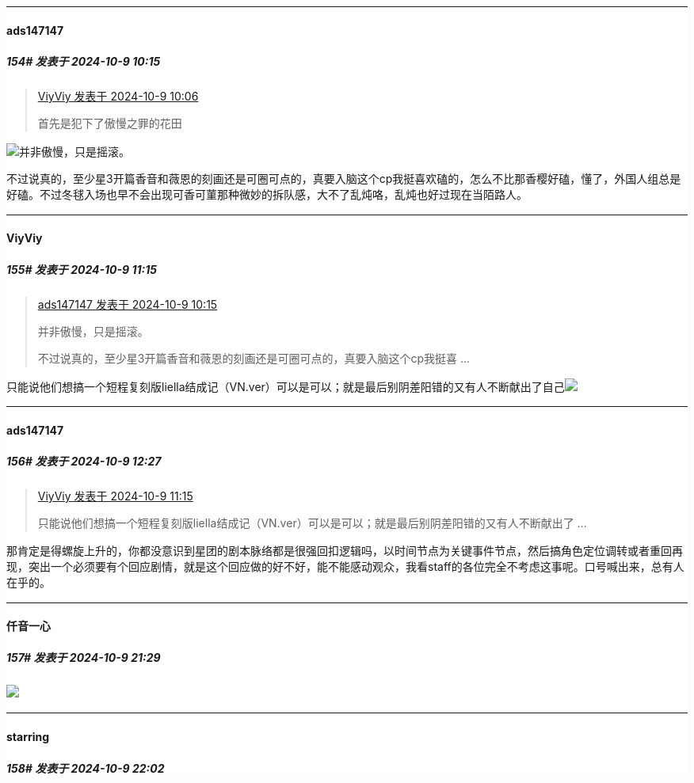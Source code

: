 
*****

####  ads147147  
##### 154#       发表于 2024-10-9 10:15

<blockquote><a href="httphttps://bbs.saraba1st.com/2b/forum.php?mod=redirect&amp;goto=findpost&amp;pid=66405235&amp;ptid=2201887" target="_blank">ViyViy 发表于 2024-10-9 10:06</a>

首先是犯下了傲慢之罪的花田</blockquote>
<img src="https://static.saraba1st.com/image/smiley/face2017/245.png" referrerpolicy="no-referrer">并非傲慢，只是摇滚。

不过说真的，至少星3开篇香音和薇恩的刻画还是可圈可点的，真要入脑这个cp我挺喜欢磕的，怎么不比那香樱好磕，懂了，外国人组总是好磕。不过冬毬入场也早不会出现可香可菫那种微妙的拆队感，大不了乱炖咯，乱炖也好过现在当陌路人。


*****

####  ViyViy  
##### 155#       发表于 2024-10-9 11:15

<blockquote><a href="httphttps://bbs.saraba1st.com/2b/forum.php?mod=redirect&amp;goto=findpost&amp;pid=66405312&amp;ptid=2201887" target="_blank">ads147147 发表于 2024-10-9 10:15</a>

并非傲慢，只是摇滚。

不过说真的，至少星3开篇香音和薇恩的刻画还是可圈可点的，真要入脑这个cp我挺喜 ...</blockquote>
只能说他们想搞一个短程复刻版liella结成记（VN.ver）可以是可以；就是最后别阴差阳错的又有人不断献出了自己<img src="https://static.saraba1st.com/image/smiley/face2017/067.png" referrerpolicy="no-referrer">


*****

####  ads147147  
##### 156#       发表于 2024-10-9 12:27

<blockquote><a href="httphttps://bbs.saraba1st.com/2b/forum.php?mod=redirect&amp;goto=findpost&amp;pid=66405975&amp;ptid=2201887" target="_blank">ViyViy 发表于 2024-10-9 11:15</a>

只能说他们想搞一个短程复刻版liella结成记（VN.ver）可以是可以；就是最后别阴差阳错的又有人不断献出了 ...</blockquote>
那肯定是得螺旋上升的，你都没意识到星团的剧本脉络都是很强回扣逻辑吗，以时间节点为关键事件节点，然后搞角色定位调转或者重回再现，突出一个必须要有个回应剧情，就是这个回应做的好不好，能不能感动观众，我看staff的各位完全不考虑这事呢。口号喊出来，总有人在乎的。


*****

####  仟音一心  
##### 157#       发表于 2024-10-9 21:29

<img src="https://p.sda1.dev/19/a8eea9c69addd6dc2b9c3da52a68c362/image.jpg" referrerpolicy="no-referrer">


*****

####  starring  
##### 158#       发表于 2024-10-9 22:02
